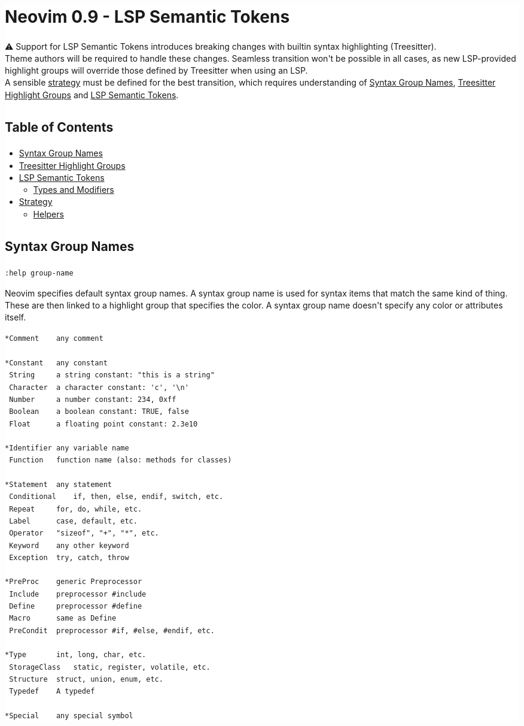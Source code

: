 # Neovim 0.9 - LSP Semantic Tokens

:warning: Support for LSP Semantic Tokens introduces breaking changes with builtin syntax highlighting (Treesitter).  
Theme authors will be required to handle these changes.
Seamless transition won't be possible in all cases, as new LSP-provided highlight groups will override those defined by Treesitter when using an LSP.  
A sensible [strategy](#strategy) must be defined for the best transition, which requires understanding of [Syntax Group Names](#syntax-group-names), [Treesitter Highlight Groups](#treesitter-highlight-groups) and [LSP Semantic Tokens](#lsp-semantic-tokens).

## Table of Contents



- [Syntax Group Names](#syntax-group-names)
- [Treesitter Highlight Groups](#treesitter-highlight-groups)
- [LSP Semantic Tokens](#lsp-semantic-tokens)
  - [Types and Modifiers](#types-and-modifiers)
- [Strategy](#strategy)
  - [Helpers](#helpers)



## Syntax Group Names

`:help group-name`

Neovim specifies default syntax group names. A syntax group name is used for syntax items that
match the same kind of thing. These are then linked to a highlight group that specifies the
color. A syntax group name doesn't specify any color or attributes itself.

```
*Comment	any comment

*Constant	any constant
 String		a string constant: "this is a string"
 Character	a character constant: 'c', '\n'
 Number		a number constant: 234, 0xff
 Boolean	a boolean constant: TRUE, false
 Float		a floating point constant: 2.3e10

*Identifier	any variable name
 Function	function name (also: methods for classes)

*Statement	any statement
 Conditional	if, then, else, endif, switch, etc.
 Repeat		for, do, while, etc.
 Label		case, default, etc.
 Operator	"sizeof", "+", "*", etc.
 Keyword	any other keyword
 Exception	try, catch, throw

*PreProc	generic Preprocessor
 Include	preprocessor #include
 Define		preprocessor #define
 Macro		same as Define
 PreCondit	preprocessor #if, #else, #endif, etc.

*Type		int, long, char, etc.
 StorageClass	static, register, volatile, etc.
 Structure	struct, union, enum, etc.
 Typedef	A typedef

*Special	any special symbol
```